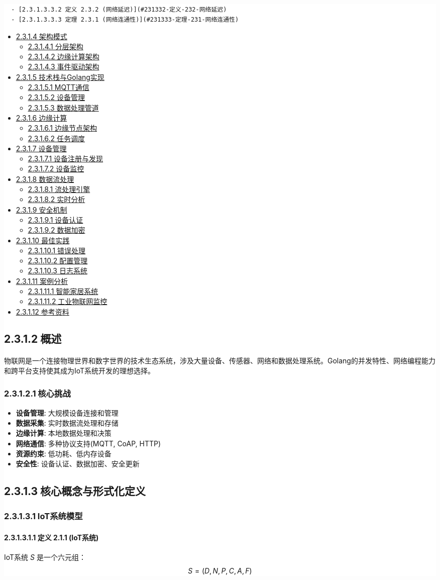       - [2.3.1.3.3.2 定义 2.3.2 (网络延迟)](#231332-定义-232-网络延迟)
      - [2.3.1.3.3.3 定理 2.3.1 (网络连通性)](#231333-定理-231-网络连通性)
  - [2.3.1.4 架构模式](#2314-架构模式)
    - [2.3.1.4.1 分层架构](#23141-分层架构)
    - [2.3.1.4.2 边缘计算架构](#23142-边缘计算架构)
    - [2.3.1.4.3 事件驱动架构](#23143-事件驱动架构)
  - [2.3.1.5 技术栈与Golang实现](#2315-技术栈与golang实现)
    - [2.3.1.5.1 MQTT通信](#23151-mqtt通信)
    - [2.3.1.5.2 设备管理](#23152-设备管理)
    - [2.3.1.5.3 数据处理管道](#23153-数据处理管道)
  - [2.3.1.6 边缘计算](#2316-边缘计算)
    - [2.3.1.6.1 边缘节点架构](#23161-边缘节点架构)
    - [2.3.1.6.2 任务调度](#23162-任务调度)
  - [2.3.1.7 设备管理](#2317-设备管理)
    - [2.3.1.7.1 设备注册与发现](#23171-设备注册与发现)
    - [2.3.1.7.2 设备监控](#23172-设备监控)
  - [2.3.1.8 数据流处理](#2318-数据流处理)
    - [2.3.1.8.1 流处理引擎](#23181-流处理引擎)
    - [2.3.1.8.2 实时分析](#23182-实时分析)
  - [2.3.1.9 安全机制](#2319-安全机制)
    - [2.3.1.9.1 设备认证](#23191-设备认证)
    - [2.3.1.9.2 数据加密](#23192-数据加密)
  - [2.3.1.10 最佳实践](#23110-最佳实践)
    - [2.3.1.10.1 错误处理](#231101-错误处理)
    - [2.3.1.10.2 配置管理](#231102-配置管理)
    - [2.3.1.10.3 日志系统](#231103-日志系统)
  - [2.3.1.11 案例分析](#23111-案例分析)
    - [2.3.1.11.1 智能家居系统](#231111-智能家居系统)
    - [2.3.1.11.2 工业物联网监控](#231112-工业物联网监控)
  - [2.3.1.12 参考资料](#23112-参考资料)

## 2.3.1.2 概述

物联网是一个连接物理世界和数字世界的技术生态系统，涉及大量设备、传感器、网络和数据处理系统。Golang的并发特性、网络编程能力和跨平台支持使其成为IoT系统开发的理想选择。

### 2.3.1.2.1 核心挑战

- **设备管理**: 大规模设备连接和管理
- **数据采集**: 实时数据流处理和存储
- **边缘计算**: 本地数据处理和决策
- **网络通信**: 多种协议支持(MQTT, CoAP, HTTP)
- **资源约束**: 低功耗、低内存设备
- **安全性**: 设备认证、数据加密、安全更新

## 2.3.1.3 核心概念与形式化定义

### 2.3.1.3.1 IoT系统模型

#### 2.3.1.3.1.1 定义 2.1.1 (IoT系统)

IoT系统 $S$ 是一个六元组：
$$S = (D, N, P, C, A, F)$$
